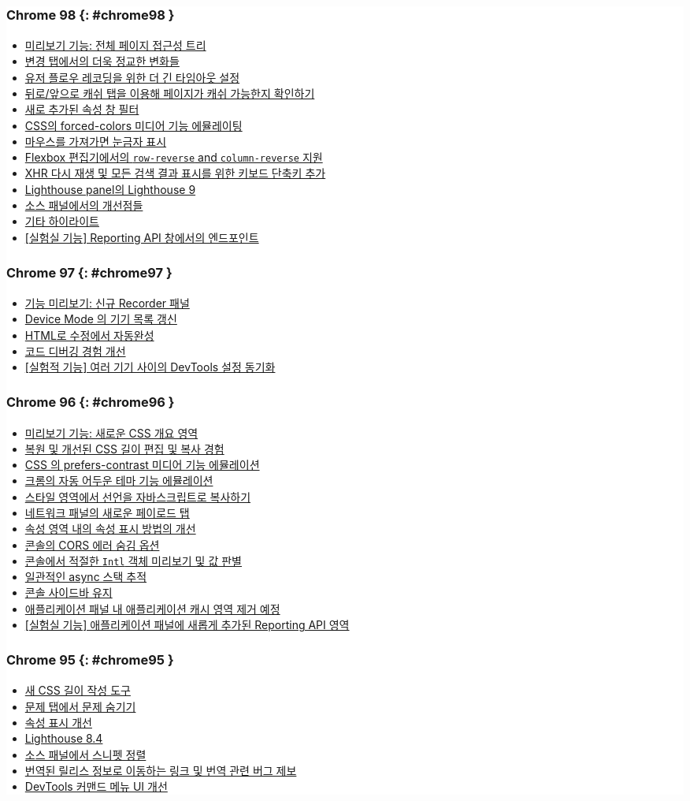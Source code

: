 ### Chrome 98 {: #chrome98 }

* [미리보기 기능: 전체 페이지 접근성 트리](/ko/blog/new-in-devtools-98/#a11y-tree)
* [변경 탭에서의 더욱 정교한 변화들](/ko/blog/new-in-devtools-98/#changes)
* [유저 플로우 레코딩을 위한 더 긴 타임아웃 설정](/ko/blog/new-in-devtools-98/#recorder-timeout)
* [뒤로/앞으로 캐쉬 탭을 이용해 페이지가 캐쉬 가능한지 확인하기](/ko/blog/new-in-devtools-98/#bfcache)
* [새로 추가된 속성 창 필터](/ko/blog/new-in-devtools-98/#properties)
* [CSS의 forced-colors 미디어 기능 에뮬레이팅](/ko/blog/new-in-devtools-98/#forced-colors)
* [마우스를 가져가면 눈금자 표시](/ko/blog/new-in-devtools-98/#show-rulers)
* [Flexbox 편집기에서의 `row-reverse` and `column-reverse` 지원](/ko/blog/new-in-devtools-98/#flexbox-editor)
* [XHR 다시 재생 및 모든 검색 결과 표시를 위한 키보드 단축키 추가](/ko/blog/new-in-devtools-98/#shortcuts)
* [Lighthouse panel의 Lighthouse 9](/ko/blog/new-in-devtools-98/#lighthouse)
* [소스 패널에서의 개선점들](/ko/blog/new-in-devtools-98/#sources)
* [기타 하이라이트](/ko/blog/new-in-devtools-98/#misc)
* [[실험실 기능] Reporting API 창에서의 엔드포인트](/ko/blog/new-in-devtools-98/#reporting-api)


### Chrome 97 {: #chrome97 }

* [기능 미리보기: 신규 Recorder 패널](/ko/blog/new-in-devtools-97/#recorder)
* [Device Mode 의 기기 목록 갱신](/ko/blog/new-in-devtools-97/#device)
* [HTML로 수정에서 자동완성](/ko/blog/new-in-devtools-97/#code-completion)
* [코드 디버깅 경험 개선](/ko/blog/new-in-devtools-97/#debugging)
* [[실험적 기능] 여러 기기 사이의 DevTools 설정 동기화](/ko/blog/new-in-devtools-97/#sync)

### Chrome 96 {: #chrome96 }

* [미리보기 기능: 새로운 CSS 개요 영역](/ko/blog/new-in-devtools-96/#css-overview)
* [복원 및 개선된 CSS 길이 편집 및 복사 경험](/ko/blog/new-in-devtools-96/#length)
* [CSS 의 prefers-contrast 미디어 기능 에뮬레이션](/ko/blog/new-in-devtools-96/#prefers-contrast)
* [크롬의 자동 어두운 테마 기능 에뮬레이션](/ko/blog/new-in-devtools-96/#auto-dark-mode)
* [스타일 영역에서 선언을 자바스크립트로 복사하기](/ko/blog/new-in-devtools-96/#copy-as-js)
* [네트워크 패널의 새로운 페이로드 탭](/ko/blog/new-in-devtools-96/#payload)
* [속성 영역 내의 속성 표시 방법의 개선](/ko/blog/new-in-devtools-96/#properties)
* [콘솔의 CORS 에러 숨김 옵션](/ko/blog/new-in-devtools-96/#hide-cors-errors)
* [콘솔에서 적절한 `Intl` 객체 미리보기 및 값 판별](/ko/blog/new-in-devtools-96/#intl)
* [일관적인 async 스택 추적](/ko/blog/new-in-devtools-96/#async)
* [콘솔 사이드바 유지](/ko/blog/new-in-devtools-96/#console-sidebar)
* [애플리케이션 패널 내 애플리케이션 캐시 영역 제거 예정](/ko/blog/new-in-devtools-96/#app-cache)
* [[실험실 기능] 애플리케이션 패널에 새롭게 추가된 Reporting API 영역](/ko/blog/new-in-devtools-96/#reporting-api)

### Chrome 95 {: #chrome95 }

* [새 CSS 길이 작성 도구](/ko/blog/new-in-devtools-95/#length)
* [문제 탭에서 문제 숨기기](/ko/blog/new-in-devtools-95/#hide-issues)
* [속성 표시 개선](/ko/blog/new-in-devtools-95/#properties)
* [Lighthouse 8.4](/ko/blog/new-in-devtools-95/#lighthouse)
* [소스 패널에서 스니펫 정렬](/ko/blog/new-in-devtools-95/#snippets)
* [번역된 릴리스 정보로 이동하는 링크 및 번역 관련 버그 제보](/ko/blog/new-in-devtools-95/#localized)
* [DevTools 커맨드 메뉴 UI 개선](/ko/blog/new-in-devtools-95/#command-menu)

